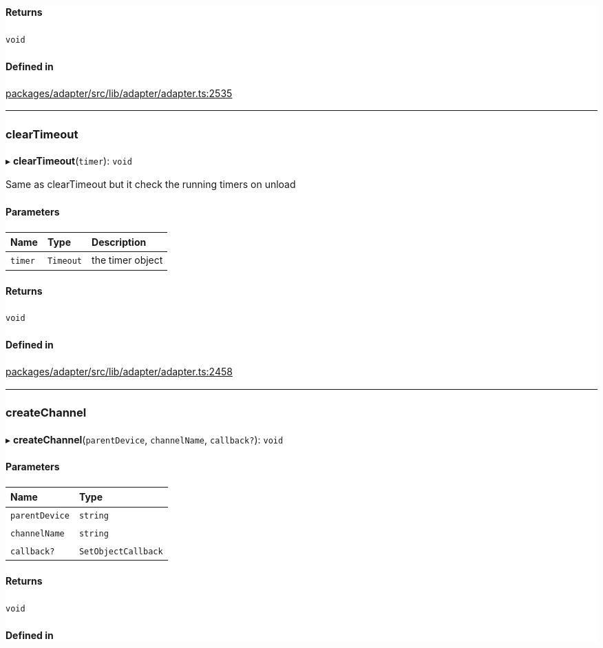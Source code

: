 #### Returns

`void`

#### Defined in

[packages/adapter/src/lib/adapter/adapter.ts:2535](https://github.com/ioBroker/ioBroker.js-controller/blob/e22b0fea/packages/adapter/src/lib/adapter/adapter.ts#L2535)

___

### clearTimeout

▸ **clearTimeout**(`timer`): `void`

Same as clearTimeout
but it check the running timers on unload

#### Parameters

| Name | Type | Description |
| :------ | :------ | :------ |
| `timer` | `Timeout` | the timer object |

#### Returns

`void`

#### Defined in

[packages/adapter/src/lib/adapter/adapter.ts:2458](https://github.com/ioBroker/ioBroker.js-controller/blob/e22b0fea/packages/adapter/src/lib/adapter/adapter.ts#L2458)

___

### createChannel

▸ **createChannel**(`parentDevice`, `channelName`, `callback?`): `void`

#### Parameters

| Name | Type |
| :------ | :------ |
| `parentDevice` | `string` |
| `channelName` | `string` |
| `callback?` | `SetObjectCallback` |

#### Returns

`void`

#### Defined in
